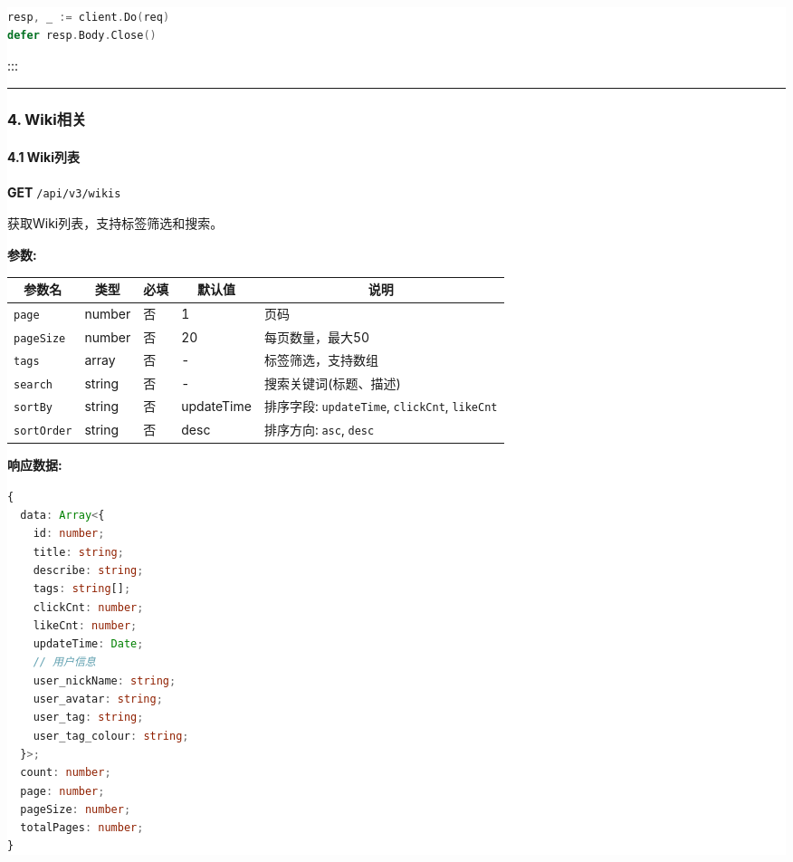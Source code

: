 ```go [Go]
resp, _ := client.Do(req)
defer resp.Body.Close()
```
:::

---

### 4. Wiki相关

#### 4.1 Wiki列表

**GET** `/api/v3/wikis`

获取Wiki列表，支持标签筛选和搜索。

**参数:**

| 参数名      | 类型   | 必填 | 默认值     | 说明                                          |
| ----------- | ------ | ---- | ---------- | --------------------------------------------- |
| `page`      | number | 否   | 1          | 页码                                          |
| `pageSize`  | number | 否   | 20         | 每页数量，最大50                              |
| `tags`      | array  | 否   | -          | 标签筛选，支持数组                            |
| `search`    | string | 否   | -          | 搜索关键词(标题、描述)                        |
| `sortBy`    | string | 否   | updateTime | 排序字段: `updateTime`, `clickCnt`, `likeCnt` |
| `sortOrder` | string | 否   | desc       | 排序方向: `asc`, `desc`                       |

**响应数据:**

```typescript
{
  data: Array<{
    id: number;
    title: string;
    describe: string;
    tags: string[];
    clickCnt: number;
    likeCnt: number;
    updateTime: Date;
    // 用户信息
    user_nickName: string;
    user_avatar: string;
    user_tag: string;
    user_tag_colour: string;
  }>;
  count: number;
  page: number;
  pageSize: number;
  totalPages: number;
}
```

